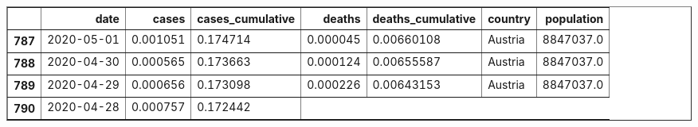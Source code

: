 


<div>
<style scoped>
    .dataframe tbody tr th:only-of-type {
        vertical-align: middle;
    }

    .dataframe tbody tr th {
        vertical-align: top;
    }

    .dataframe thead th {
        text-align: right;
    }
</style>
<table border="1" class="dataframe">
  <thead>
    <tr style="text-align: right;">
      <th></th>
      <th>date</th>
      <th>cases</th>
      <th>cases_cumulative</th>
      <th>deaths</th>
      <th>deaths_cumulative</th>
      <th>country</th>
      <th>population</th>
    </tr>
  </thead>
  <tbody>
    <tr>
      <th>787</th>
      <td>2020-05-01</td>
      <td>0.001051</td>
      <td>0.174714</td>
      <td>0.000045</td>
      <td>0.00660108</td>
      <td>Austria</td>
      <td>8847037.0</td>
    </tr>
    <tr>
      <th>788</th>
      <td>2020-04-30</td>
      <td>0.000565</td>
      <td>0.173663</td>
      <td>0.000124</td>
      <td>0.00655587</td>
      <td>Austria</td>
      <td>8847037.0</td>
    </tr>
    <tr>
      <th>789</th>
      <td>2020-04-29</td>
      <td>0.000656</td>
      <td>0.173098</td>
      <td>0.000226</td>
      <td>0.00643153</td>
      <td>Austria</td>
      <td>8847037.0</td>
    </tr>
    <tr>
      <th>790</th>
      <td>2020-04-28</td>
      <td>0.000757</td>
      <td>0.172442</td>